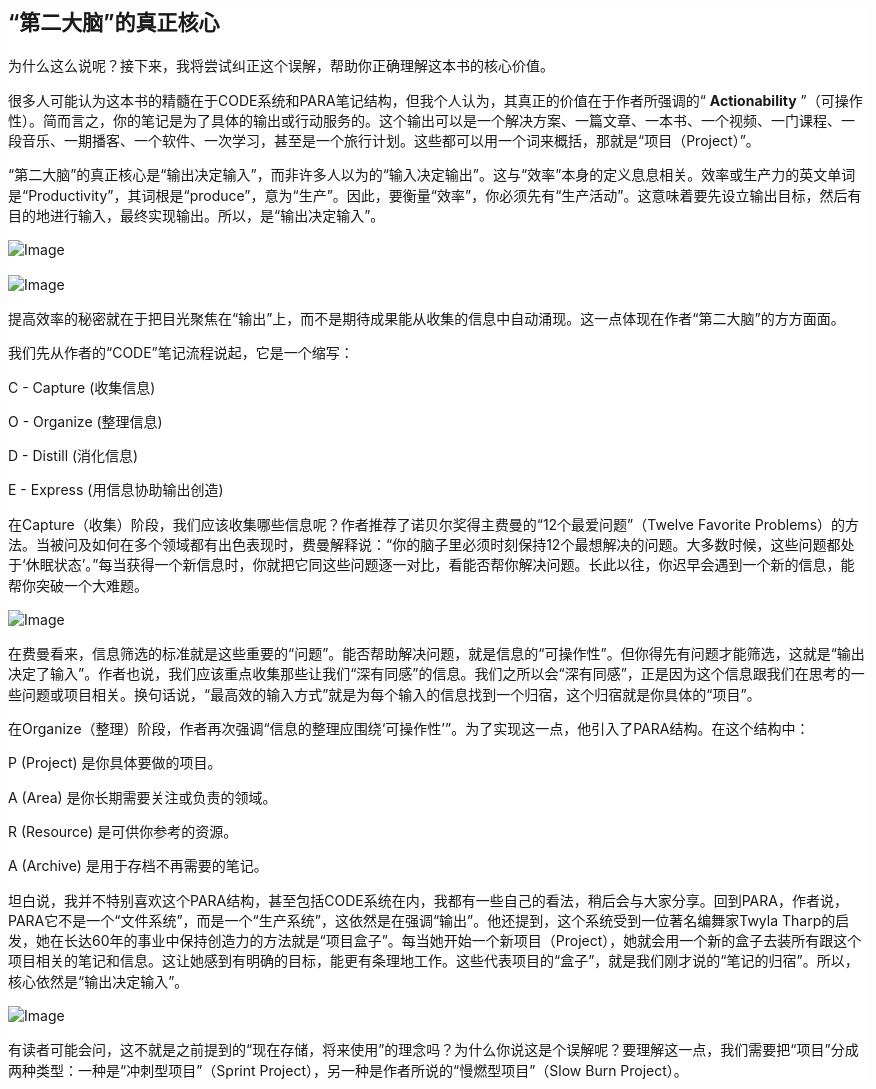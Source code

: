 ## “第二大脑”的真正核心

为什么这么说呢？接下来，我将尝试纠正这个误解，帮助你正确理解这本书的核心价值。

很多人可能认为这本书的精髓在于CODE系统和PARA笔记结构，但我个人认为，其真正的价值在于作者所强调的“ **Actionability** ”（可操作性）。简而言之，你的笔记是为了具体的输出或行动服务的。这个输出可以是一个解决方案、一篇文章、一本书、一个视频、一门课程、一段音乐、一期播客、一个软件、一次学习，甚至是一个旅行计划。这些都可以用一个词来概括，那就是“项目（Project）”。

“第二大脑”的真正核心是“输出决定输入”，而非许多人以为的“输入决定输出”。这与“效率”本身的定义息息相关。效率或生产力的英文单词是“Productivity”，其词根是“produce”，意为“生产”。因此，要衡量“效率”，你必须先有“生产活动”。这意味着要先设立输出目标，然后有目的地进行输入，最终实现输出。所以，是“输出决定输入”。

![Image](https://mp.weixin.qq.com/s/www.w3.org/2000/svg'%20xmlns:xlink='http://www.w3.org/1999/xlink'%3E%3Ctitle%3E%3C/title%3E%3Cg%20stroke='none'%20stroke-width='1'%20fill='none'%20fill-rule='evenodd'%20fill-opacity='0'%3E%3Cg%20transform='translate(-249.000000,%20-126.000000)'%20fill='%23FFFFFF'%3E%3Crect%20x='249'%20y='126'%20width='1'%20height='1'%3E%3C/rect%3E%3C/g%3E%3C/g%3E%3C/svg%3E)

  

![Image](https://mp.weixin.qq.com/s/www.w3.org/2000/svg'%20xmlns:xlink='http://www.w3.org/1999/xlink'%3E%3Ctitle%3E%3C/title%3E%3Cg%20stroke='none'%20stroke-width='1'%20fill='none'%20fill-rule='evenodd'%20fill-opacity='0'%3E%3Cg%20transform='translate(-249.000000,%20-126.000000)'%20fill='%23FFFFFF'%3E%3Crect%20x='249'%20y='126'%20width='1'%20height='1'%3E%3C/rect%3E%3C/g%3E%3C/g%3E%3C/svg%3E)

  

提高效率的秘密就在于把目光聚焦在“输出”上，而不是期待成果能从收集的信息中自动涌现。这一点体现在作者“第二大脑”的方方面面。

我们先从作者的“CODE”笔记流程说起，它是一个缩写：

C - Capture (收集信息)

O - Organize (整理信息)

D - Distill (消化信息)

E - Express (用信息协助输出创造)

在Capture（收集）阶段，我们应该收集哪些信息呢？作者推荐了诺贝尔奖得主费曼的“12个最爱问题”（Twelve Favorite Problems）的方法。当被问及如何在多个领域都有出色表现时，费曼解释说：“你的脑子里必须时刻保持12个最想解决的问题。大多数时候，这些问题都处于‘休眠状态’。”每当获得一个新信息时，你就把它同这些问题逐一对比，看能否帮你解决问题。长此以往，你迟早会遇到一个新的信息，能帮你突破一个大难题。

![Image](https://mp.weixin.qq.com/s/www.w3.org/2000/svg'%20xmlns:xlink='http://www.w3.org/1999/xlink'%3E%3Ctitle%3E%3C/title%3E%3Cg%20stroke='none'%20stroke-width='1'%20fill='none'%20fill-rule='evenodd'%20fill-opacity='0'%3E%3Cg%20transform='translate(-249.000000,%20-126.000000)'%20fill='%23FFFFFF'%3E%3Crect%20x='249'%20y='126'%20width='1'%20height='1'%3E%3C/rect%3E%3C/g%3E%3C/g%3E%3C/svg%3E)

  

在费曼看来，信息筛选的标准就是这些重要的“问题”。能否帮助解决问题，就是信息的“可操作性”。但你得先有问题才能筛选，这就是“输出决定了输入”。作者也说，我们应该重点收集那些让我们“深有同感”的信息。我们之所以会“深有同感”，正是因为这个信息跟我们在思考的一些问题或项目相关。换句话说，“最高效的输入方式”就是为每个输入的信息找到一个归宿，这个归宿就是你具体的“项目”。

在Organize（整理）阶段，作者再次强调“信息的整理应围绕‘可操作性’”。为了实现这一点，他引入了PARA结构。在这个结构中：

P (Project) 是你具体要做的项目。

A (Area) 是你长期需要关注或负责的领域。

R (Resource) 是可供你参考的资源。

A (Archive) 是用于存档不再需要的笔记。

坦白说，我并不特别喜欢这个PARA结构，甚至包括CODE系统在内，我都有一些自己的看法，稍后会与大家分享。回到PARA，作者说，PARA它不是一个“文件系统”，而是一个“生产系统”，这依然是在强调“输出”。他还提到，这个系统受到一位著名编舞家Twyla Tharp的启发，她在长达60年的事业中保持创造力的方法就是“项目盒子”。每当她开始一个新项目（Project），她就会用一个新的盒子去装所有跟这个项目相关的笔记和信息。这让她感到有明确的目标，能更有条理地工作。这些代表项目的“盒子”，就是我们刚才说的“笔记的归宿”。所以，核心依然是“输出决定输入”。

![Image](https://mp.weixin.qq.com/s/www.w3.org/2000/svg'%20xmlns:xlink='http://www.w3.org/1999/xlink'%3E%3Ctitle%3E%3C/title%3E%3Cg%20stroke='none'%20stroke-width='1'%20fill='none'%20fill-rule='evenodd'%20fill-opacity='0'%3E%3Cg%20transform='translate(-249.000000,%20-126.000000)'%20fill='%23FFFFFF'%3E%3Crect%20x='249'%20y='126'%20width='1'%20height='1'%3E%3C/rect%3E%3C/g%3E%3C/g%3E%3C/svg%3E)

  

有读者可能会问，这不就是之前提到的“现在存储，将来使用”的理念吗？为什么你说这是个误解呢？要理解这一点，我们需要把“项目”分成两种类型：一种是“冲刺型项目”（Sprint Project），另一种是作者所说的“慢燃型项目”（Slow Burn Project）。
